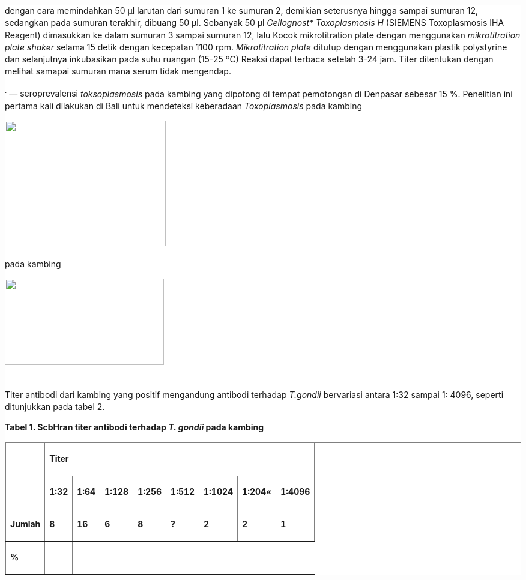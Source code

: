 <p><span class="font5">dengan cara memindahkan 50 µl larutan dari sumuran 1 ke sumuran 2, demikian seterusnya hingga sampai sumuran 12, sedangkan pada sumuran terakhir, dibuang 50 µl. Sebanyak 50 µl </span><span class="font5" style="font-style:italic;">Cellognost* Toxoplasmosis H </span><span class="font5">(SIEMENS Toxoplasmosis IHA Reagent) dimasukkan ke dalam sumuran 3 sampai sumuran 12, lalu Kocok mikrotitration plate dengan menggunakan </span><span class="font5" style="font-style:italic;">mikrotitration plate shaker</span><span class="font5"> selama 15 detik dengan kecepatan 1100 rpm. </span><span class="font5" style="font-style:italic;">Mikrotitration plate</span><span class="font5"> ditutup dengan menggunakan plastik polystyrine dan selanjutnya inkubasikan pada suhu ruangan (15-25 ºC) Reaksi dapat terbaca setelah 3-24 jam. Titer ditentukan dengan melihat samapai sumuran mana serum tidak mengendap.</span></p>
<p><span class="font5"><sup>.</sup> — seroprevalensi </span><span class="font5" style="font-style:italic;">toksoplasmosis</span><span class="font5"> pada kambing yang dipotong di tempat pemotongan di Denpasar sebesar 15 %. Penelitian ini pertama kali dilakukan di Bali untuk mendeteksi keberadaan </span><span class="font5" style="font-style:italic;">Toxoplasmosis</span><span class="font5"> pada kambing</span></p><img src="https://jurnal.harianregional.com/media/5734-1.jpg" alt="" style="width:201pt;height:157pt;">
<p><span class="font5">pada kambing</span></p>
<div><img src="https://jurnal.harianregional.com/media/5734-2.jpg" alt="" style="width:199pt;height:108pt;">
</div><br clear="all">
<div>
<p><span class="font5">Titer antibodi dari kambing yang positif mengandung antibodi terhadap </span><span class="font5" style="font-style:italic;">T.gondii</span><span class="font5"> bervariasi antara 1:32 sampai 1: 4096, seperti ditunjukkan pada tabel 2.</span></p>
<p><span class="font2" style="font-weight:bold;">Tabel 1. ScbHran titer antibodi terhadap </span><span class="font2" style="font-weight:bold;font-style:italic;">T. gondii</span><span class="font2" style="font-weight:bold;"> pada kambing</span></p>
<table border="1">
<tr><td rowspan="2" style="vertical-align:top;"></td><td colspan="8" style="vertical-align:bottom;">
<p><span class="font5" style="font-weight:bold;">Titer</span></p></td></tr>
<tr><td style="vertical-align:bottom;">
<p><span class="font0" style="font-weight:bold;">1:32</span></p></td><td style="vertical-align:bottom;">
<p><span class="font0" style="font-weight:bold;">1:64</span></p></td><td style="vertical-align:bottom;">
<p><span class="font0" style="font-weight:bold;">1:128</span></p></td><td style="vertical-align:bottom;">
<p><span class="font0" style="font-weight:bold;">1:256</span></p></td><td style="vertical-align:bottom;">
<p><span class="font0" style="font-weight:bold;">1:512</span></p></td><td style="vertical-align:bottom;">
<p><span class="font0" style="font-weight:bold;">1:1024</span></p></td><td style="vertical-align:bottom;">
<p><span class="font0" style="font-weight:bold;">1:204«</span></p></td><td style="vertical-align:bottom;">
<p><span class="font0" style="font-weight:bold;">1:4096</span></p></td></tr>
<tr><td style="vertical-align:bottom;">
<p><span class="font0" style="font-weight:bold;">Jumlah</span></p></td><td style="vertical-align:bottom;">
<p><span class="font0" style="font-weight:bold;">8</span></p></td><td style="vertical-align:bottom;">
<p><span class="font0" style="font-weight:bold;">16</span></p></td><td style="vertical-align:bottom;">
<p><span class="font0" style="font-weight:bold;">6</span></p></td><td style="vertical-align:bottom;">
<p><span class="font0" style="font-weight:bold;">8</span></p></td><td style="vertical-align:bottom;">
<p><span class="font0" style="font-weight:bold;">?</span></p></td><td style="vertical-align:bottom;">
<p><span class="font0" style="font-weight:bold;">2</span></p></td><td style="vertical-align:bottom;">
<p><span class="font0" style="font-weight:bold;">2</span></p></td><td style="vertical-align:bottom;">
<p><span class="font0" style="font-weight:bold;">1</span></p></td></tr>
<tr><td style="vertical-align:bottom;">
<p><span class="font0" style="font-weight:bold;">%</span></p></td><td style="vertical-align:bottom;">